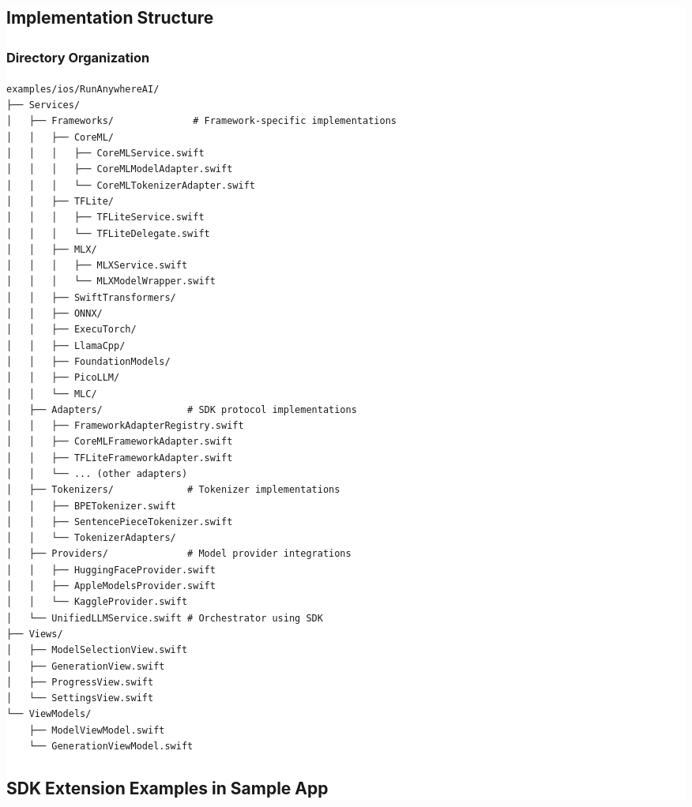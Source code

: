 
## Implementation Structure

### Directory Organization

```
examples/ios/RunAnywhereAI/
├── Services/
│   ├── Frameworks/              # Framework-specific implementations
│   │   ├── CoreML/
│   │   │   ├── CoreMLService.swift
│   │   │   ├── CoreMLModelAdapter.swift
│   │   │   └── CoreMLTokenizerAdapter.swift
│   │   ├── TFLite/
│   │   │   ├── TFLiteService.swift
│   │   │   └── TFLiteDelegate.swift
│   │   ├── MLX/
│   │   │   ├── MLXService.swift
│   │   │   └── MLXModelWrapper.swift
│   │   ├── SwiftTransformers/
│   │   ├── ONNX/
│   │   ├── ExecuTorch/
│   │   ├── LlamaCpp/
│   │   ├── FoundationModels/
│   │   ├── PicoLLM/
│   │   └── MLC/
│   ├── Adapters/               # SDK protocol implementations
│   │   ├── FrameworkAdapterRegistry.swift
│   │   ├── CoreMLFrameworkAdapter.swift
│   │   ├── TFLiteFrameworkAdapter.swift
│   │   └── ... (other adapters)
│   ├── Tokenizers/             # Tokenizer implementations
│   │   ├── BPETokenizer.swift
│   │   ├── SentencePieceTokenizer.swift
│   │   └── TokenizerAdapters/
│   ├── Providers/              # Model provider integrations
│   │   ├── HuggingFaceProvider.swift
│   │   ├── AppleModelsProvider.swift
│   │   └── KaggleProvider.swift
│   └── UnifiedLLMService.swift # Orchestrator using SDK
├── Views/
│   ├── ModelSelectionView.swift
│   ├── GenerationView.swift
│   ├── ProgressView.swift
│   └── SettingsView.swift
└── ViewModels/
    ├── ModelViewModel.swift
    └── GenerationViewModel.swift
```

## SDK Extension Examples in Sample App
